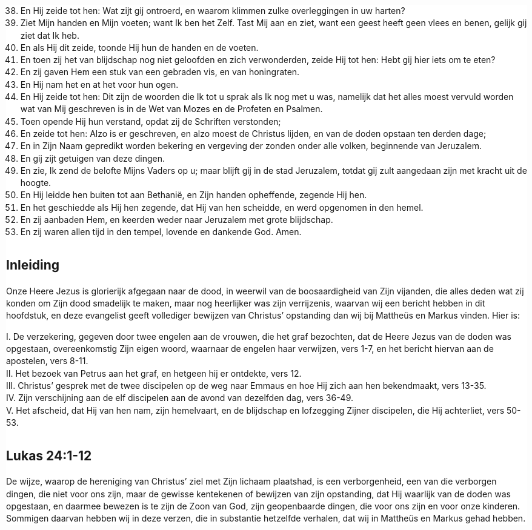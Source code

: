 38. En Hij zeide tot hen: Wat zijt gij ontroerd, en waarom klimmen zulke overleggingen in uw harten?
39. Ziet Mijn handen en Mijn voeten; want Ik ben het Zelf. Tast Mij aan en ziet, want een geest heeft geen vlees en benen, gelijk gij ziet dat Ik heb.
40. En als Hij dit zeide, toonde Hij hun de handen en de voeten.
41. En toen zij het van blijdschap nog niet geloofden en zich verwonderden, zeide Hij tot hen: Hebt gij hier iets om te eten?
42. En zij gaven Hem een stuk van een gebraden vis, en van honingraten.
43. En Hij nam het en at het voor hun ogen.
44. En Hij zeide tot hen: Dit zijn de woorden die Ik tot u sprak als Ik nog met u was, namelijk dat het alles moest vervuld worden wat van Mij geschreven is in de Wet van Mozes en de Profeten en Psalmen.
45. Toen opende Hij hun verstand, opdat zij de Schriften verstonden;
46. En zeide tot hen: Alzo is er geschreven, en alzo moest de Christus lijden, en van de doden opstaan ten derden dage;
47. En in Zijn Naam gepredikt worden bekering en vergeving der zonden onder alle volken, beginnende van Jeruzalem.
48. En gij zijt getuigen van deze dingen.
49. En zie, Ik zend de belofte Mijns Vaders op u; maar blijft gij in de stad Jeruzalem, totdat gij zult aangedaan zijn met kracht uit de hoogte.
50. En Hij leidde hen buiten tot aan Bethanië, en Zijn handen opheffende, zegende Hij hen.
51. En het geschiedde als Hij hen zegende, dat Hij van hen scheidde, en werd opgenomen in den hemel.
52. En zij aanbaden Hem, en keerden weder naar Jeruzalem met grote blijdschap.
53. En zij waren allen tijd in den tempel, lovende en dankende God. Amen.

## Inleiding

Onze Heere Jezus is glorierijk afgegaan naar de dood, in weerwil van de boosaardigheid van Zijn vijanden, die alles deden wat zij konden om Zijn dood smadelijk te maken, maar nog heerlijker was zijn verrijzenis, waarvan wij een bericht hebben in dit hoofdstuk, en deze evangelist geeft vollediger bewijzen van Christus’ opstanding dan wij bij Mattheüs en Markus vinden. Hier is:

I. De verzekering, gegeven door twee engelen aan de vrouwen, die het graf bezochten, dat de Heere Jezus van de doden was opgestaan, overeenkomstig Zijn eigen woord, waarnaar de engelen haar verwijzen, vers 1-7, en het bericht hiervan aan de apostelen, vers 8-11.  
II. Het bezoek van Petrus aan het graf, en hetgeen hij er ontdekte, vers 12.  
III. Christus’ gesprek met de twee discipelen op de weg naar Emmaus en hoe Hij zich aan hen bekendmaakt, vers 13-35.  
IV. Zijn verschijning aan de elf discipelen aan de avond van dezelfden dag, vers 36-49.  
V. Het afscheid, dat Hij van hen nam, zijn hemelvaart, en de blijdschap en lofzegging Zijner discipelen, die Hij achterliet, vers 50-53.  

## Lukas 24:1-12 
De wijze, waarop de hereniging van Christus’ ziel met Zijn lichaam plaatshad, is een verborgenheid, een van die verborgen dingen, die niet voor ons zijn, maar de gewisse kentekenen of bewijzen van zijn opstanding, dat Hij waarlijk van de doden was opgestaan, en daarmee bewezen is te zijn de Zoon van God, zijn geopenbaarde dingen, die voor ons zijn en voor onze kinderen. 
Sommigen daarvan hebben wij in deze verzen, die in substantie hetzelfde verhalen, dat wij in Mattheüs en Markus gehad hebben. 